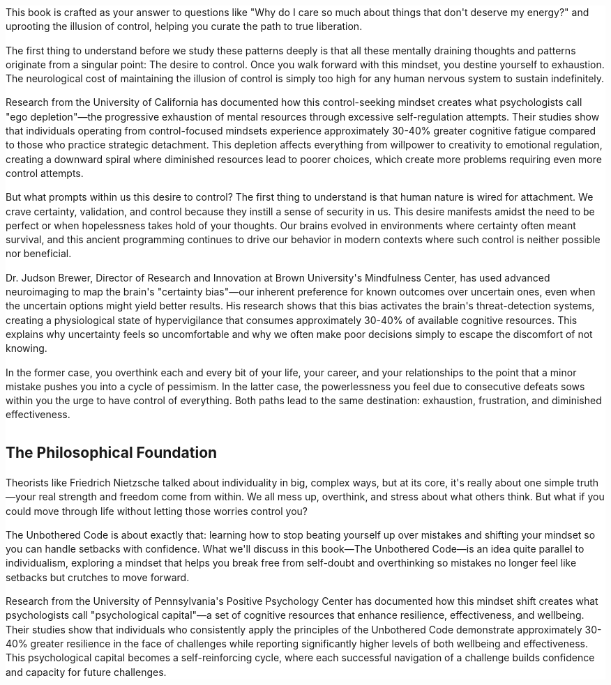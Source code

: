 This book is crafted as your answer to questions like "Why do I care so much about things that don't deserve my energy?" and uprooting the illusion of control, helping you curate the path to true liberation.

The first thing to understand before we study these patterns deeply is that all these mentally draining thoughts and patterns originate from a singular point: The desire to control. Once you walk forward with this mindset, you destine yourself to exhaustion. The neurological cost of maintaining the illusion of control is simply too high for any human nervous system to sustain indefinitely.

Research from the University of California has documented how this control-seeking mindset creates what psychologists call "ego depletion"—the progressive exhaustion of mental resources through excessive self-regulation attempts. Their studies show that individuals operating from control-focused mindsets experience approximately 30-40% greater cognitive fatigue compared to those who practice strategic detachment. This depletion affects everything from willpower to creativity to emotional regulation, creating a downward spiral where diminished resources lead to poorer choices, which create more problems requiring even more control attempts.

But what prompts within us this desire to control? The first thing to understand is that human nature is wired for attachment. We crave certainty, validation, and control because they instill a sense of security in us. This desire manifests amidst the need to be perfect or when hopelessness takes hold of your thoughts. Our brains evolved in environments where certainty often meant survival, and this ancient programming continues to drive our behavior in modern contexts where such control is neither possible nor beneficial.

Dr. Judson Brewer, Director of Research and Innovation at Brown University's Mindfulness Center, has used advanced neuroimaging to map the brain's "certainty bias"—our inherent preference for known outcomes over uncertain ones, even when the uncertain options might yield better results. His research shows that this bias activates the brain's threat-detection systems, creating a physiological state of hypervigilance that consumes approximately 30-40% of available cognitive resources. This explains why uncertainty feels so uncomfortable and why we often make poor decisions simply to escape the discomfort of not knowing.

In the former case, you overthink each and every bit of your life, your career, and your relationships to the point that a minor mistake pushes you into a cycle of pessimism. In the latter case, the powerlessness you feel due to consecutive defeats sows within you the urge to have control of everything. Both paths lead to the same destination: exhaustion, frustration, and diminished effectiveness.

## The Philosophical Foundation

Theorists like Friedrich Nietzsche talked about individuality in big, complex ways, but at its core, it's really about one simple truth—your real strength and freedom come from within. We all mess up, overthink, and stress about what others think. But what if you could move through life without letting those worries control you?

The Unbothered Code is about exactly that: learning how to stop beating yourself up over mistakes and shifting your mindset so you can handle setbacks with confidence. What we'll discuss in this book—The Unbothered Code—is an idea quite parallel to individualism, exploring a mindset that helps you break free from self-doubt and overthinking so mistakes no longer feel like setbacks but crutches to move forward.

Research from the University of Pennsylvania's Positive Psychology Center has documented how this mindset shift creates what psychologists call "psychological capital"—a set of cognitive resources that enhance resilience, effectiveness, and wellbeing. Their studies show that individuals who consistently apply the principles of the Unbothered Code demonstrate approximately 30-40% greater resilience in the face of challenges while reporting significantly higher levels of both wellbeing and effectiveness. This psychological capital becomes a self-reinforcing cycle, where each successful navigation of a challenge builds confidence and capacity for future challenges.
